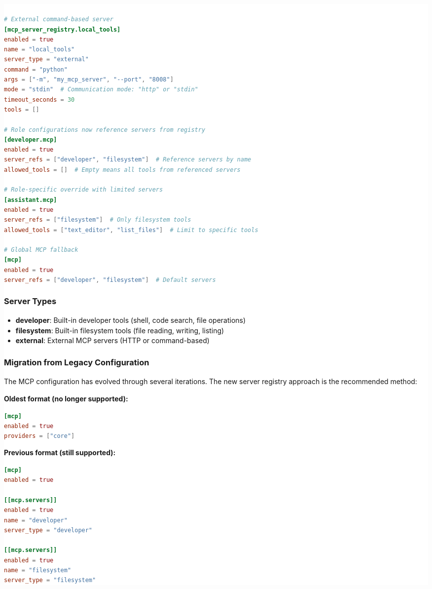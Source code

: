 ```toml

# External command-based server
[mcp_server_registry.local_tools]
enabled = true
name = "local_tools"
server_type = "external"
command = "python"
args = ["-m", "my_mcp_server", "--port", "8008"]
mode = "stdin"  # Communication mode: "http" or "stdin"
timeout_seconds = 30
tools = []

# Role configurations now reference servers from registry
[developer.mcp]
enabled = true
server_refs = ["developer", "filesystem"]  # Reference servers by name
allowed_tools = []  # Empty means all tools from referenced servers

# Role-specific override with limited servers
[assistant.mcp]
enabled = true
server_refs = ["filesystem"]  # Only filesystem tools
allowed_tools = ["text_editor", "list_files"]  # Limit to specific tools

# Global MCP fallback
[mcp]
enabled = true
server_refs = ["developer", "filesystem"]  # Default servers
```

### Server Types

- **developer**: Built-in developer tools (shell, code search, file operations)
- **filesystem**: Built-in filesystem tools (file reading, writing, listing)
- **external**: External MCP servers (HTTP or command-based)

### Migration from Legacy Configuration

The MCP configuration has evolved through several iterations. The new server registry approach is the recommended method:

**Oldest format (no longer supported):**
```toml
[mcp]
enabled = true
providers = ["core"]
```

**Previous format (still supported):**
```toml
[mcp]
enabled = true

[[mcp.servers]]
enabled = true
name = "developer"
server_type = "developer"

[[mcp.servers]]
enabled = true
name = "filesystem"
server_type = "filesystem"
```
